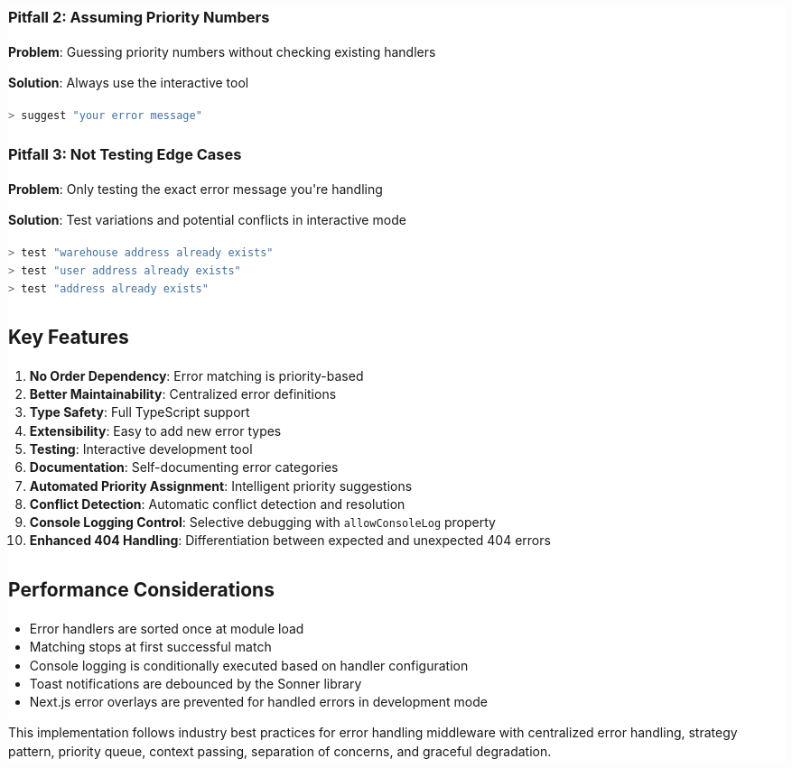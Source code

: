 ### Pitfall 2: Assuming Priority Numbers

**Problem**: Guessing priority numbers without checking existing handlers

**Solution**: Always use the interactive tool

```bash
> suggest "your error message"
```

### Pitfall 3: Not Testing Edge Cases

**Problem**: Only testing the exact error message you're handling

**Solution**: Test variations and potential conflicts in interactive mode

```bash
> test "warehouse address already exists"
> test "user address already exists"
> test "address already exists"
```

## Key Features

1. **No Order Dependency**: Error matching is priority-based
2. **Better Maintainability**: Centralized error definitions
3. **Type Safety**: Full TypeScript support
4. **Extensibility**: Easy to add new error types
5. **Testing**: Interactive development tool
6. **Documentation**: Self-documenting error categories
7. **Automated Priority Assignment**: Intelligent priority suggestions
8. **Conflict Detection**: Automatic conflict detection and resolution
9. **Console Logging Control**: Selective debugging with `allowConsoleLog` property
10. **Enhanced 404 Handling**: Differentiation between expected and unexpected 404 errors

## Performance Considerations

- Error handlers are sorted once at module load
- Matching stops at first successful match
- Console logging is conditionally executed based on handler configuration
- Toast notifications are debounced by the Sonner library
- Next.js error overlays are prevented for handled errors in development mode

This implementation follows industry best practices for error handling middleware with centralized error handling, strategy pattern, priority queue, context passing, separation of concerns, and graceful degradation.
